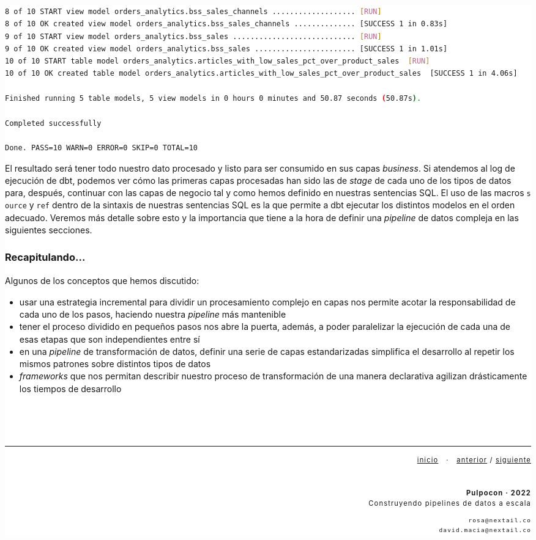 ~~~bash
8 of 10 START view model orders_analytics.bss_sales_channels ................... [RUN]
8 of 10 OK created view model orders_analytics.bss_sales_channels .............. [SUCCESS 1 in 0.83s]
9 of 10 START view model orders_analytics.bss_sales ............................ [RUN]
9 of 10 OK created view model orders_analytics.bss_sales ....................... [SUCCESS 1 in 1.01s]
10 of 10 START table model orders_analytics.articles_with_low_sales_pct_over_product_sales  [RUN]
10 of 10 OK created table model orders_analytics.articles_with_low_sales_pct_over_product_sales  [SUCCESS 1 in 4.06s]

Finished running 5 table models, 5 view models in 0 hours 0 minutes and 50.87 seconds (50.87s).

Completed successfully

Done. PASS=10 WARN=0 ERROR=0 SKIP=0 TOTAL=10
~~~

El resultado será tener todo nuestro dato procesado y listo para ser consumido en sus capas *business*. Si atendemos al log de ejecución de dbt, podemos ver cómo las primeras capas procesadas han sido las de *stage* de cada uno de los tipos de datos para, después, continuar con las capas de negocio tal y como hemos definido en nuestras sentencias SQL. El uso de las macros `source` y `ref` dentro de la sintaxis de nuestras sentencias SQL es la que permite a dbt ejecutar los distintos modelos en el orden adecuado. Veremos más detalle sobre esto y la importancia que tiene a la hora de definir una *pipeline* de datos compleja en las siguientes secciones.


### Recapitulando...
Algunos de los conceptos que hemos discutido:

- usar una estrategia incremental para dividir un procesamiento complejo en capas nos permite acotar la responsabilidad de cada uno de los pasos, haciendo nuestra *pipeline* más mantenible
- tener el proceso dividido en pequeños pasos nos abre la puerta, además, a poder paralelizar la ejecución de cada una de esas etapas que son independientes entre sí
- en una *pipeline* de transformación de datos, definir una serie de capas estandarizadas simplifica el desarrollo al repetir los mismos patrones sobre distintos tipos de datos
- *frameworks* que nos permitan describir nuestro proceso de transformación de una manera declarativa agilizan drásticamente los tiempos de desarrollo


<p>&nbsp;</p>
<p>&nbsp;</p>
<hr/>
<div style="font-size: 0.8em; letter-spacing: 0.1em;"> 
    <p align="right">
        <a  href="../README.md" target="_top">inicio</a>
        &nbsp;&nbsp;·&nbsp;&nbsp;
        <a href="../00-introduccion-snowflake-dbt/README.md" target="_top">anterior</a> / 
        <a href="../02-documentando-la-pipeline/README.md" target="_top">siguiente</a>
    </p>
    <p>&nbsp;</p>
</div>
<div style="font-size: 0.8em; letter-spacing: 0.1em;"> 
  <p align="right"><strong>Pulpocon · 2022</strong><br/>Construyendo pipelines de datos a escala</p>
  <p align="right"><code>rosa@nextail.co</code><br/><code>david.macia@nextail.co</code></p>
</div>
